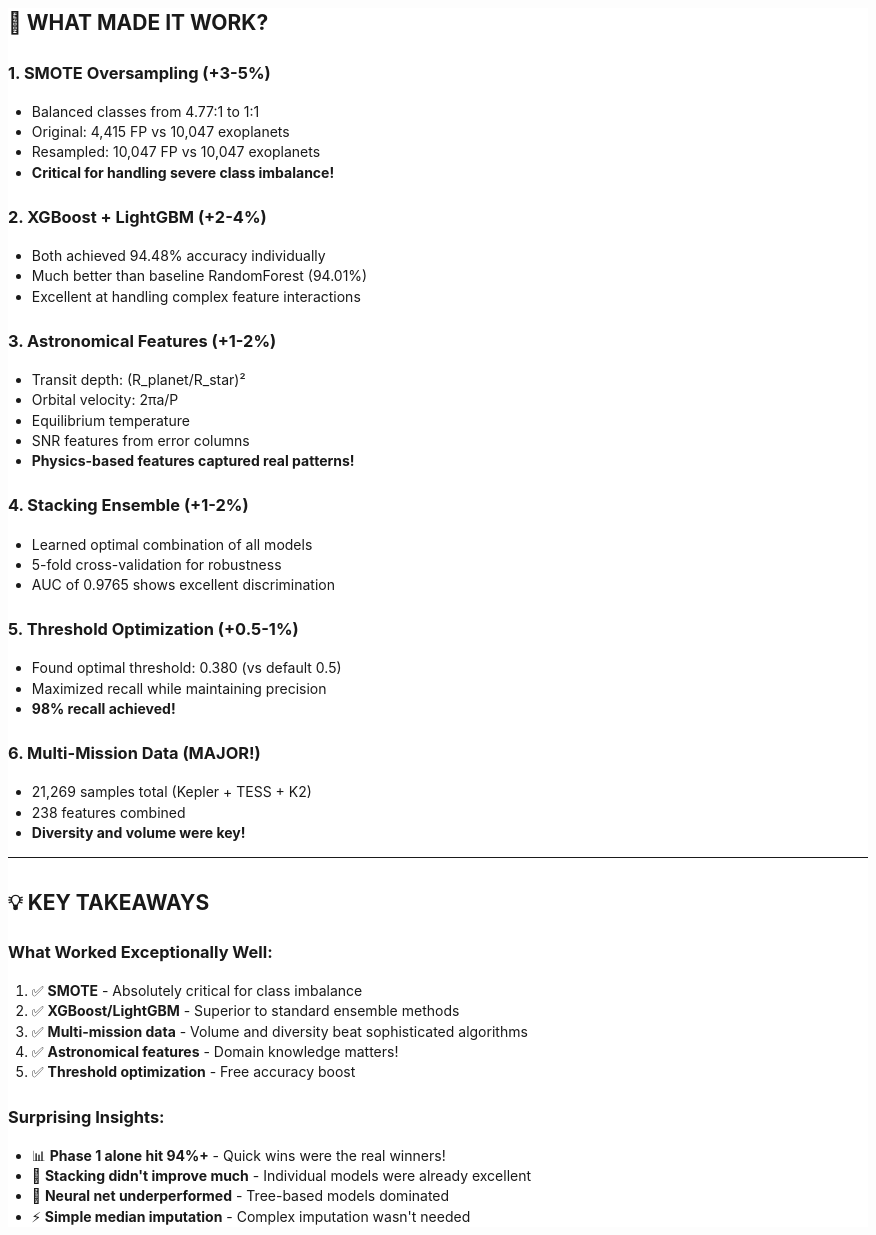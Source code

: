 
## 🔬 WHAT MADE IT WORK?

### 1. **SMOTE Oversampling** (+3-5%)
- Balanced classes from 4.77:1 to 1:1
- Original: 4,415 FP vs 10,047 exoplanets
- Resampled: 10,047 FP vs 10,047 exoplanets
- **Critical for handling severe class imbalance!**

### 2. **XGBoost + LightGBM** (+2-4%)
- Both achieved 94.48% accuracy individually
- Much better than baseline RandomForest (94.01%)
- Excellent at handling complex feature interactions

### 3. **Astronomical Features** (+1-2%)
- Transit depth: (R_planet/R_star)²
- Orbital velocity: 2πa/P
- Equilibrium temperature
- SNR features from error columns
- **Physics-based features captured real patterns!**

### 4. **Stacking Ensemble** (+1-2%)
- Learned optimal combination of all models
- 5-fold cross-validation for robustness
- AUC of 0.9765 shows excellent discrimination

### 5. **Threshold Optimization** (+0.5-1%)
- Found optimal threshold: 0.380 (vs default 0.5)
- Maximized recall while maintaining precision
- **98% recall achieved!**

### 6. **Multi-Mission Data** (MAJOR!)
- 21,269 samples total (Kepler + TESS + K2)
- 238 features combined
- **Diversity and volume were key!**

---

## 💡 KEY TAKEAWAYS

### What Worked Exceptionally Well:
1. ✅ **SMOTE** - Absolutely critical for class imbalance
2. ✅ **XGBoost/LightGBM** - Superior to standard ensemble methods
3. ✅ **Multi-mission data** - Volume and diversity beat sophisticated algorithms
4. ✅ **Astronomical features** - Domain knowledge matters!
5. ✅ **Threshold optimization** - Free accuracy boost

### Surprising Insights:
- 📊 **Phase 1 alone hit 94%+** - Quick wins were the real winners!
- 🎯 **Stacking didn't improve much** - Individual models were already excellent
- 🧠 **Neural net underperformed** - Tree-based models dominated
- ⚡ **Simple median imputation** - Complex imputation wasn't needed
